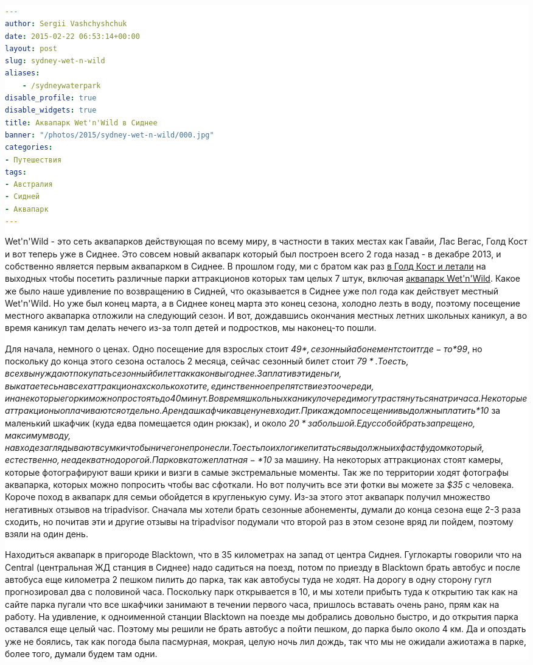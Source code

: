 ```yaml
---
author: Sergii Vashchyshchuk
date: 2015-02-22 06:53:14+00:00
layout: post
slug: sydney-wet-n-wild
aliases:
    - /sydneywaterpark
disable_profile: true
disable_widgets: true
title: Аквапарк Wet'n'Wild в Сиднее
banner: "/photos/2015/sydney-wet-n-wild/000.jpg"
categories:
- Путешествия
tags:
- Австралия
- Сидней
- Аквапарк
---
```


Wet'n'Wild - это сеть аквапарков действующая по всему миру, в частности в таких местах как Гавайи, Лас Вегас, Голд Кост и вот теперь уже в Сиднее. Это совсем новый аквапарк который был построен всего 2 года назад - в декабре 2013, и собственно является первым аквапарком в Сиднее. В прошлом году, ми с братом как раз [в Голд Кост и летали](/2014/05/04/gold-coast/) на выходных чтобы посетить различные парки аттракционов которых там целых 7 штук, включая [аквапарк Wet'n'Wild](/2014/05/17/gold-coast-wet-n-wild/). Какое же было наше удивление по возвращению в Сидней, что оказывается в Сиднее уже пол года как действует местный Wet'n'Wild. Но уже был конец марта, а в Сиднее конец марта это конец сезона, холодно лезть в воду, поэтому посещение местного аквапарка отложили на следующий сезон. И вот, дождавшись окончания местных летних школьных каникул, а во время каникул там делать нечего из-за толп детей и подростков, мы наконец-то пошли.

Для начала, немного о ценах. Одно посещение для взрослых стоит *$49*, сезонный абонемент стоит где-то *$99*, но поскольку до конца этого сезона осталось 2 месяца, сейчас сезонный билет стоит *$79*. То есть, всех вынуждают покупать сезонный билет так как он выгоднее. Заплатив эти деньги, вы катаетесь на всех аттракционах сколько хотите, единственное препятствие это очереди, и на некоторые горки можно простоять до 40 минут. Во время школьных каникул очереди могут растянуться на три часа. Некоторые аттракционы оплачиваются отдельно. Аренда шкафчика в цену не входит. При каждом посещении вы должны платить *$10* за маленький шкафчик (куда едва помещается один рюкзак), и около *$20* за большой. Еду с собой брать запрещено, максимум воду, на входе заглядывают в сумки чтобы ничего не пронесли. То есть по их логике питаться вы должны их фастфудом который, естественно, неадекватно дорогой. Парковка тоже платная - *$10* за машину. На некоторых аттракционах стоят камеры, которые фотографируют ваши крики и визги в самые экстремальные моменты. Так же по территории ходят фотографы аквапарка, которых можно попросить чтобы вас сфоткали. Но вот получить все эти фотки вы можете за *$35* с человека. Короче поход в аквапарк для семьи обойдется в кругленькую суму. Из-за этого этот аквапарк получил множество негативных отзывов на tripadvisor. Сначала мы хотели брать сезонные абонементы, думали до конца сезона еще 2-3 раза сходить, но почитав эти и другие отзывы на tripadvisor подумали что второй раз в этом сезоне вряд ли пойдем, поэтому взяли на один день.

Находиться аквапарк в пригороде Blacktown, что в 35 километрах на запад от центра Сиднея. Гуглокарты говорили что на Central (центральная ЖД станция в Сиднее) надо садиться на поезд, потом по приезду в Blacktown брать автобус и после автобуса еще километра 2 пешком пилить до парка, так как автобусы туда не ходят. На дорогу в одну сторону гугл прогнозировал два с половиной часа. Поскольку парк открывается в 10, и мы хотели прибыть туда к открытию так как на сайте парка пугали что все шкафчики занимают в течении первого часа, пришлось вставать очень рано, прям как на работу. На удивление, к одноименной станции Blacktown на поезде мы добрались довольно быстро, и до открытия парка оставался еще целый час. Поэтому мы решили не брать автобус а пойти пешком, до парка было около 4 км. Да и опоздать уже не боялись, так как погода была пасмурная, мокрая, целую ночь лил дождь, так что мы не ожидали ажиотажа в парке, более того, думали будем там одни.
